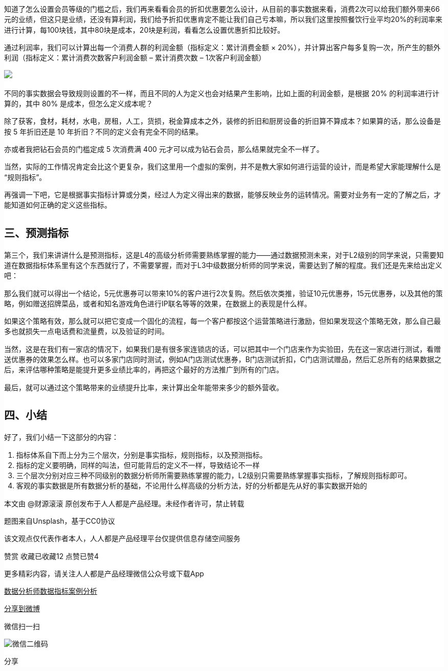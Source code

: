 知道了怎么设置会员等级的门槛之后，我们再来看看会员的折扣优惠要怎么设计，从目前的事实数据来看，消费2次可以给我们额外带来66元的业绩，但这只是业绩，还没有算利润，我们给予折扣优惠肯定不能让我们自己亏本嘛，所以我们这里按照餐饮行业平均20%的利润率来进行计算，每100块钱，其中80块是成本，20块是利润，看看怎么设置优惠折扣比较好。

通过利润率，我们可以计算出每一个消费人群的利润金额（指标定义：累计消费金额 × 20%），并计算出客户每多复购一次，所产生的额外利润（指标定义：累计消费次数客户利润金额 – 累计消费次数 – 1次客户利润金额）

![](https://image.woshipm.com/2025/04/10/434c4514-160a-11f0-b4f1-00163e09d72f.png)

不同的事实数据会导致规则设置的不一样，而且不同的人为定义也会对结果产生影响，比如上面的利润金额，是根据 20% 的利润率进行计算的，其中 80% 是成本，但怎么定义成本呢？

除了获客，食材，耗材，水电，房租，人工，货损，税金算成本之外，装修的折旧和厨房设备的折旧算不算成本？如果算的话，那么设备是按 5 年折旧还是 10 年折旧？不同的定义会有完全不同的结果。

亦或者我把钻石会员的门槛定成 5 次消费满 400 元才可以成为钻石会员，那么结果就完全不一样了。

当然，实际的工作情况肯定会比这个更复杂，我们这里用一个虚拟的案例，并不是教大家如何进行运营的设计，而是希望大家能理解什么是 “规则指标”。

再强调一下吧，它是根据事实指标计算或分类，经过人为定义得出来的数据，能够反映业务的运转情况。需要对业务有一定的了解之后，才能知道如何正确的定义这些指标。

## 三、预测指标

第三个，我们来讲讲什么是预测指标，这是L4的高级分析师需要熟练掌握的能力——通过数据预测未来，对于L2级别的同学来说，只需要知道在数据指标体系里有这个东西就行了，不需要掌握，而对于L3中级数据分析师的同学来说，需要达到了解的程度。我们还是先来给出定义吧：

那么我们就可以得出一个结论，5元优惠券可以带来10%的客户进行2次复购。然后依次类推，验证10元优惠券，15元优惠券，以及其他的策略，例如赠送招牌菜品，或者和知名游戏角色进行IP联名等等的效果，在数据上的表现是什么样。

如果这个策略有效，那么就可以把它变成一个固化的流程，每一个客户都按这个运营策略进行激励，但如果发现这个策略无效，那么自己最多也就损失一点电话费和流量费，以及验证的时间。

当然，这是在我们有一家店的情况下，如果我们是有很多家连锁店的话，可以把其中一个门店来作为实验田，先在这一家店进行测试，看赠送优惠券的效果怎么样。也可以多家门店同时测试，例如A门店测试优惠券，B门店测试折扣，C门店测试赠品，然后汇总所有的结果数据之后，来评估哪种策略是能提升更多业绩比率的，再把这个最好的方法推广到所有的门店。

最后，就可以通过这个策略带来的业绩提升比率，来计算出全年能带来多少的额外营收。

## 四、小结

好了，我们小结一下这部分的内容：

1.  指标体系自下而上分为三个层次，分别是事实指标，规则指标，以及预测指标。
2.  指标的定义要明确，同样的叫法，但可能背后的定义不一样，导致结论不一样
3.  三个层次分别对应三种不同级别的数据分析师所需要熟练掌握的能力，L2级别只需要熟练掌握事实指标，了解规则指标即可。
4.  客观的事实数据是所有数据分析的基础，不论用什么样高级的分析方法，好的分析都是先从好的事实数据开始的

本文由 @财源滚滚 原创发布于人人都是产品经理。未经作者许可，禁止转载

题图来自Unsplash，基于CC0协议

该文观点仅代表作者本人，人人都是产品经理平台仅提供信息存储空间服务

赞赏 收藏已收藏12 点赞已赞4

更多精彩内容，请关注人人都是产品经理微信公众号或下载App

[数据分析师](https://www.woshipm.com/tag/%e6%95%b0%e6%8d%ae%e5%88%86%e6%9e%90%e5%b8%88)[数据指标](https://www.woshipm.com/tag/%e6%95%b0%e6%8d%ae%e6%8c%87%e6%a0%87)[案例分析](https://www.woshipm.com/tag/%e6%a1%88%e4%be%8b%e5%88%86%e6%9e%90)

[分享到微博](https://service.weibo.com/share/share.php?appkey=2775287854&title=学不会这套数据指标体系，活该你做基层数据分析师（中）&url=https://www.woshipm.com/data-analysis/6202555.html&pic=https://image.woshipm.com/2024/07/30/6263b54a-4e3c-11ef-8321-00163e142b65.png)

微信扫一扫

![微信二维码](https://api.pwmqr.com/qrcode/create/?url=https://www.woshipm.com/data-analysis/6202555.html)

分享